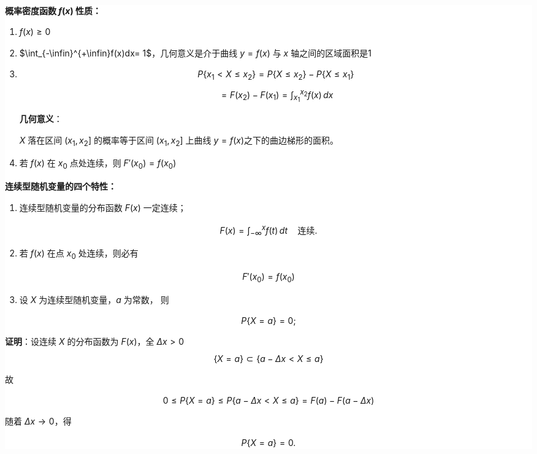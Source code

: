 

**概率密度函数 $f(x)$ 性质：**

1. $f(x)\geq0$

2. $\int_{-\infin}^{+\infin}f(x)dx= 1$，几何意义是介于曲线 $y=f(x)$ 与 $x$ 轴之间的区域面积是1

3. 
   $$
   P\{x_1 < X \leq x_2\} = P\{X \leq x_2\} - P\{X \leq x_1\}
   $$
   $$
   = F(x_2) - F(x_1) = \int_{x_1}^{x_2} f(x) \, dx
   $$

   **几何意义**：

   $X$ 落在区间 $(x_1, x_2]$ 的概率等于区间 $(x_1, x_2]$ 上曲线 $y = f(x)$​ 之下的曲边梯形的面积。

4. 若 $f(x)$ 在 $x_0$ 点处连续，则 $F'(x_0)=f(x_0)$



**连续型随机变量的四个特性：**

1. 连续型随机变量的分布函数 $F(x)$ 一定连续；

$$
F(x) = \int_{-\infty}^{x} f(t) \, dt \quad \text{连续}.
$$

2. 若 $f(x)$ 在点 $x_0$ 处连续，则必有

$$
F'(x_0) = f(x_0)
$$

3. 设 $X$ 为连续型随机变量，$a$ 为常数， 则

$$
P\{X = a\} = 0;
$$

**证明**：设连续 $X$ 的分布函数为 $F(x)$，全 $\Delta x > 0$
$$
\{X = a\} \subset \{a - \Delta x < X \leq a\}
$$

故

$$
0 \leq P\{X = a\} \leq P\{a - \Delta x < X \leq a\} = F(a) - F(a - \Delta x)
$$

随着 $\Delta x \to 0$，得

$$
P\{X = a\} = 0.
$$
